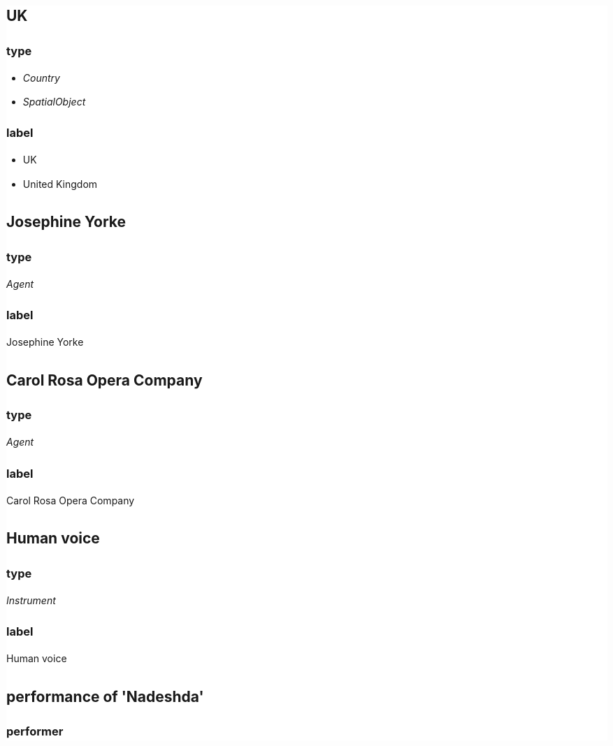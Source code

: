 ## UK

### type

 - *Country*

 - *SpatialObject*

### label

 - UK

 - United Kingdom

## Josephine Yorke

### type


*Agent*

### label


Josephine Yorke

## Carol Rosa Opera Company

### type


*Agent*

### label


Carol Rosa Opera Company

## Human voice

### type


*Instrument*

### label


Human voice

## performance of 'Nadeshda'

### performer
